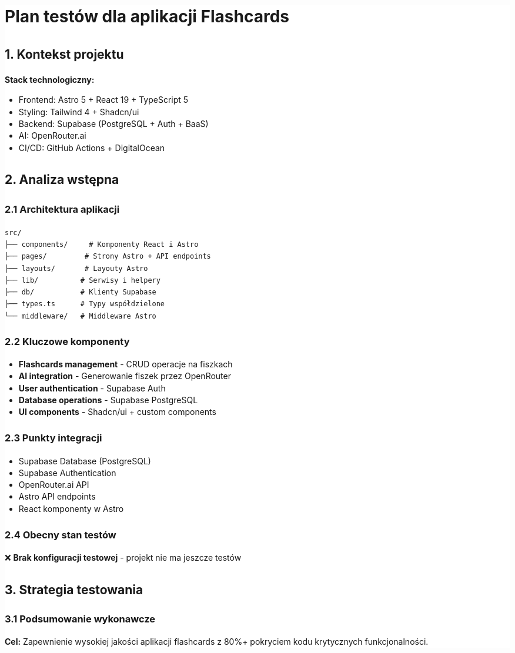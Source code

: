 # Plan testów dla aplikacji Flashcards

## 1. Kontekst projektu
**Stack technologiczny:**
- Frontend: Astro 5 + React 19 + TypeScript 5
- Styling: Tailwind 4 + Shadcn/ui
- Backend: Supabase (PostgreSQL + Auth + BaaS)
- AI: OpenRouter.ai
- CI/CD: GitHub Actions + DigitalOcean

## 2. Analiza wstępna

### 2.1 Architektura aplikacji
```
src/
├── components/     # Komponenty React i Astro
├── pages/         # Strony Astro + API endpoints
├── layouts/       # Layouty Astro
├── lib/          # Serwisy i helpery
├── db/           # Klienty Supabase
├── types.ts      # Typy współdzielone
└── middleware/   # Middleware Astro
```

### 2.2 Kluczowe komponenty
- **Flashcards management** - CRUD operacje na fiszkach
- **AI integration** - Generowanie fiszek przez OpenRouter
- **User authentication** - Supabase Auth
- **Database operations** - Supabase PostgreSQL
- **UI components** - Shadcn/ui + custom components

### 2.3 Punkty integracji
- Supabase Database (PostgreSQL)
- Supabase Authentication
- OpenRouter.ai API
- Astro API endpoints
- React komponenty w Astro

### 2.4 Obecny stan testów
❌ **Brak konfiguracji testowej** - projekt nie ma jeszcze testów

## 3. Strategia testowania

### 3.1 Podsumowanie wykonawcze
**Cel:** Zapewnienie wysokiej jakości aplikacji flashcards z 80%+ pokryciem kodu krytycznych funkcjonalności.
